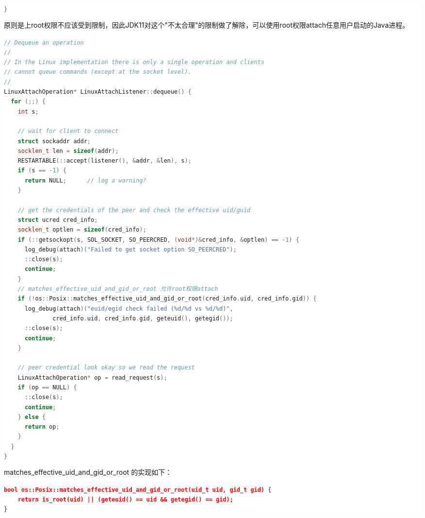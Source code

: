 ```c++
}
```

原则是上root权限不应该受到限制，因此JDK11对这个"不太合理"的限制做了解除，可以使用root权限attach任意用户启动的Java进程。

```c++
// Dequeue an operation
//
// In the Linux implementation there is only a single operation and clients
// cannot queue commands (except at the socket level).
//
LinuxAttachOperation* LinuxAttachListener::dequeue() {
  for (;;) {
    int s;

    // wait for client to connect
    struct sockaddr addr;
    socklen_t len = sizeof(addr);
    RESTARTABLE(::accept(listener(), &addr, &len), s);
    if (s == -1) {
      return NULL;      // log a warning?
    }

    // get the credentials of the peer and check the effective uid/guid
    struct ucred cred_info;
    socklen_t optlen = sizeof(cred_info);
    if (::getsockopt(s, SOL_SOCKET, SO_PEERCRED, (void*)&cred_info, &optlen) == -1) {
      log_debug(attach)("Failed to get socket option SO_PEERCRED");
      ::close(s);
      continue;
    }
    // matches_effective_uid_and_gid_or_root 允许root权限attach
    if (!os::Posix::matches_effective_uid_and_gid_or_root(cred_info.uid, cred_info.gid)) {
      log_debug(attach)("euid/egid check failed (%d/%d vs %d/%d)",
              cred_info.uid, cred_info.gid, geteuid(), getegid());
      ::close(s);
      continue;
    }

    // peer credential look okay so we read the request
    LinuxAttachOperation* op = read_request(s);
    if (op == NULL) {
      ::close(s);
      continue;
    } else {
      return op;
    }
  }
}
```

matches_effective_uid_and_gid_or_root 的实现如下：
```json
bool os::Posix::matches_effective_uid_and_gid_or_root(uid_t uid, gid_t gid) {
    return is_root(uid) || (geteuid() == uid && getegid() == gid);
}
```

